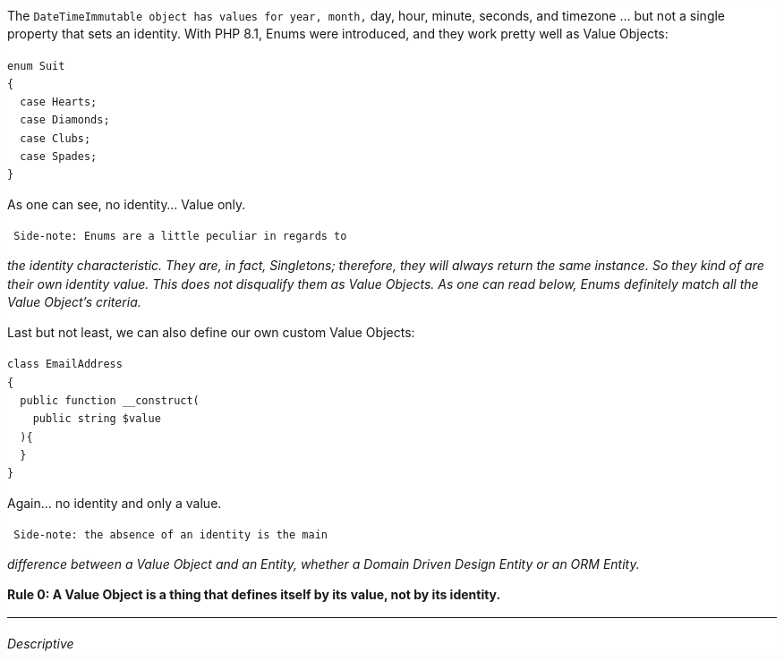 The `DateTimeImmutable object has values for year, month,`
day, hour, minute, seconds, and timezone … but not a single
property that sets an identity.
With PHP 8.1, Enums were introduced, and they work pretty
well as Value Objects:
```
enum Suit
{
  case Hearts;
  case Diamonds;
  case Clubs;
  case Spades;
}

```
As one can see, no identity… Value only.
```
 Side-note: Enums are a little peculiar in regards to

```
_the identity characteristic. They are, in fact, Singletons;_
_therefore, they will always return the same instance._
_So they kind of are their own identity value. This does_
_not disqualify them as Value Objects. As one can read_
_below, Enums definitely match all the Value Object’s_
_criteria._

Last but not least, we can also define our own custom Value
Objects:
```
class EmailAddress
{
  public function __construct(
    public string $value
  ){
  }
}

```
Again… no identity and only a value.
```
 Side-note: the absence of an identity is the main

```
_difference between a Value Object and an Entity,_
_whether a Domain Driven Design Entity or an ORM_
_Entity._

**Rule 0: A Value Object is a thing that defines itself by its**
**value, not by its identity.**


-----

###### Descriptive
